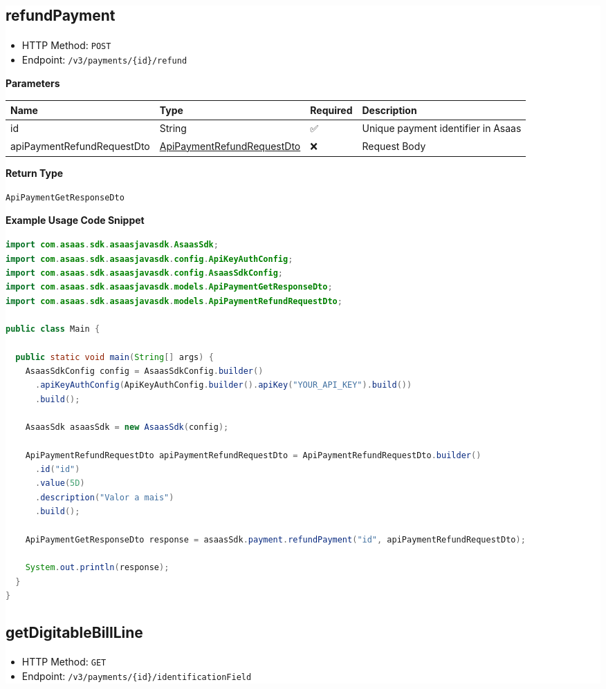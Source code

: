 ## refundPayment

- HTTP Method: `POST`
- Endpoint: `/v3/payments/{id}/refund`

**Parameters**

| Name                       | Type                                                                  | Required | Description                        |
| :------------------------- | :-------------------------------------------------------------------- | :------- | :--------------------------------- |
| id                         | String                                                                | ✅       | Unique payment identifier in Asaas |
| apiPaymentRefundRequestDto | [ApiPaymentRefundRequestDto](../models/ApiPaymentRefundRequestDto.md) | ❌       | Request Body                       |

**Return Type**

`ApiPaymentGetResponseDto`

**Example Usage Code Snippet**

```java
import com.asaas.sdk.asaasjavasdk.AsaasSdk;
import com.asaas.sdk.asaasjavasdk.config.ApiKeyAuthConfig;
import com.asaas.sdk.asaasjavasdk.config.AsaasSdkConfig;
import com.asaas.sdk.asaasjavasdk.models.ApiPaymentGetResponseDto;
import com.asaas.sdk.asaasjavasdk.models.ApiPaymentRefundRequestDto;

public class Main {

  public static void main(String[] args) {
    AsaasSdkConfig config = AsaasSdkConfig.builder()
      .apiKeyAuthConfig(ApiKeyAuthConfig.builder().apiKey("YOUR_API_KEY").build())
      .build();

    AsaasSdk asaasSdk = new AsaasSdk(config);

    ApiPaymentRefundRequestDto apiPaymentRefundRequestDto = ApiPaymentRefundRequestDto.builder()
      .id("id")
      .value(5D)
      .description("Valor a mais")
      .build();

    ApiPaymentGetResponseDto response = asaasSdk.payment.refundPayment("id", apiPaymentRefundRequestDto);

    System.out.println(response);
  }
}

```

## getDigitableBillLine

- HTTP Method: `GET`
- Endpoint: `/v3/payments/{id}/identificationField`
